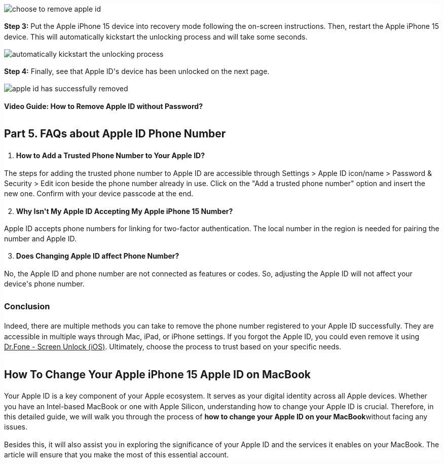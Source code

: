 ![choose to remove apple id](https://images.wondershare.com/drfone/guide/remove-apple-id-1.png)

**Step 3:** Put the Apple iPhone 15 device into recovery mode following the on-screen instructions. Then, restart the Apple iPhone 15 device. This will automatically kickstart the unlocking process and will take some seconds.

![automatically kickstart the unlocking process](https://images.wondershare.com/drfone/guide/remove-apple-id-7.png)

**Step 4:** Finally, see that Apple ID's device has been unlocked on the next page.

![apple id has successfully removed](https://images.wondershare.com/drfone/guide/remove-apple-id-8.png)

**Video Guide: How to Remove Apple ID without Password?**

<iframe allowfullscreen="allowfullscreen" frameborder="0" src="https://www.youtube.com/embed/iFMAR09R9x4"></iframe>


## Part 5. FAQs about Apple ID Phone Number

1. **How to Add a Trusted Phone Number to Your Apple ID?**

The steps for adding the trusted phone number to Apple ID are accessible through Settings > Apple ID icon/name > Password & Security > Edit icon beside the phone number already in use. Click on the "Add a trusted phone number" option and insert the new one. Confirm with your device passcode at the end.

2. **Why Isn't My Apple ID Accepting My Apple iPhone 15 Number?**

Apple ID accepts phone numbers for linking for two-factor authentication. The local number in the region is needed for pairing the number and Apple ID.

3. **Does Changing Apple ID affect Phone Number?**

No, the Apple ID and phone number are not connected as features or codes. So, adjusting the Apple ID will not affect your device's phone number.

### Conclusion

Indeed, there are multiple methods you can take to remove the phone number registered to your Apple ID successfully. They are accessible in multiple ways through Mac, iPad, or iPhone settings. If you forgot the Apple ID, you could even remove it using [Dr.Fone - Screen Unlock (iOS)](https://tools.techidaily.com/wondershare/drfone/iphone-unlock/). Ultimately, choose the process to trust based on your specific needs.



## How To Change Your Apple iPhone 15 Apple ID on MacBook

Your Apple ID is a key component of your Apple ecosystem. It serves as your digital identity across all Apple devices. Whether you have an Intel-based MacBook or one with Apple Silicon, understanding how to change your Apple ID is crucial. Therefore, in this detailed guide, we will walk you through the process of **how to change your Apple ID on your MacBook**without facing any issues.

Besides this, it will also assist you in exploring the significance of your Apple ID and the services it enables on your MacBook. The article will ensure that you make the most of this essential account.
